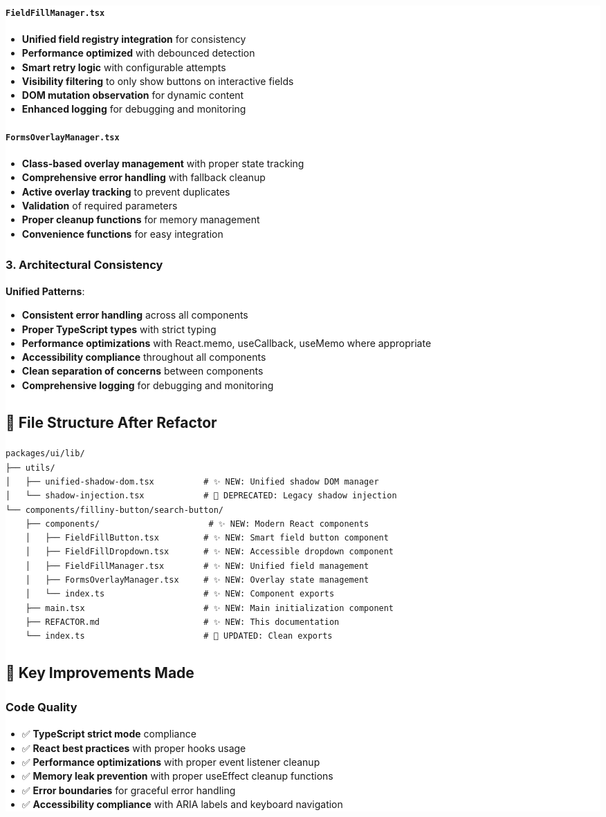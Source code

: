 #### `FieldFillManager.tsx`
- **Unified field registry integration** for consistency
- **Performance optimized** with debounced detection
- **Smart retry logic** with configurable attempts
- **Visibility filtering** to only show buttons on interactive fields
- **DOM mutation observation** for dynamic content
- **Enhanced logging** for debugging and monitoring

#### `FormsOverlayManager.tsx`
- **Class-based overlay management** with proper state tracking
- **Comprehensive error handling** with fallback cleanup
- **Active overlay tracking** to prevent duplicates
- **Validation** of required parameters
- **Proper cleanup functions** for memory management
- **Convenience functions** for easy integration

### 3. **Architectural Consistency**

**Unified Patterns**:
- **Consistent error handling** across all components
- **Proper TypeScript types** with strict typing
- **Performance optimizations** with React.memo, useCallback, useMemo where appropriate
- **Accessibility compliance** throughout all components
- **Clean separation of concerns** between components
- **Comprehensive logging** for debugging and monitoring

## 📁 **File Structure After Refactor**

```
packages/ui/lib/
├── utils/
│   ├── unified-shadow-dom.tsx          # ✨ NEW: Unified shadow DOM manager
│   └── shadow-injection.tsx            # 📝 DEPRECATED: Legacy shadow injection
└── components/filliny-button/search-button/
    ├── components/                      # ✨ NEW: Modern React components
    │   ├── FieldFillButton.tsx         # ✨ NEW: Smart field button component
    │   ├── FieldFillDropdown.tsx       # ✨ NEW: Accessible dropdown component
    │   ├── FieldFillManager.tsx        # ✨ NEW: Unified field management
    │   ├── FormsOverlayManager.tsx     # ✨ NEW: Overlay state management
    │   └── index.ts                    # ✨ NEW: Component exports
    ├── main.tsx                        # ✨ NEW: Main initialization component
    ├── REFACTOR.md                     # ✨ NEW: This documentation
    └── index.ts                        # 📝 UPDATED: Clean exports
```

## 🔧 **Key Improvements Made**

### **Code Quality**
- ✅ **TypeScript strict mode** compliance
- ✅ **React best practices** with proper hooks usage
- ✅ **Performance optimizations** with proper event listener cleanup
- ✅ **Memory leak prevention** with proper useEffect cleanup functions
- ✅ **Error boundaries** for graceful error handling
- ✅ **Accessibility compliance** with ARIA labels and keyboard navigation
